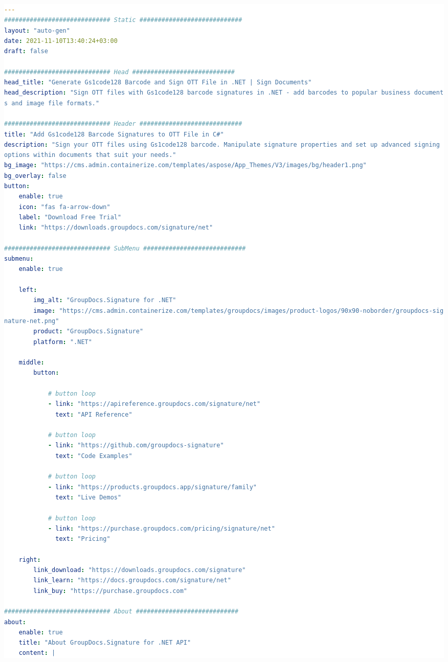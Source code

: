 ```yaml
---
############################# Static ############################
layout: "auto-gen"
date: 2021-11-10T13:40:24+03:00
draft: false

############################# Head ############################
head_title: "Generate Gs1code128 Barcode and Sign OTT File in .NET | Sign Documents"
head_description: "Sign OTT files with Gs1code128 barcode signatures in .NET - add barcodes to popular business documents and image file formats."

############################# Header ############################
title: "Add Gs1code128 Barcode Signatures to OTT File in C#"
description: "Sign your OTT files using Gs1code128 barcode. Manipulate signature properties and set up advanced signing options within documents that suit your needs."
bg_image: "https://cms.admin.containerize.com/templates/aspose/App_Themes/V3/images/bg/header1.png"
bg_overlay: false
button:
    enable: true
    icon: "fas fa-arrow-down"
    label: "Download Free Trial"
    link: "https://downloads.groupdocs.com/signature/net"

############################# SubMenu ############################
submenu:
    enable: true

    left:
        img_alt: "GroupDocs.Signature for .NET"
        image: "https://cms.admin.containerize.com/templates/groupdocs/images/product-logos/90x90-noborder/groupdocs-signature-net.png"
        product: "GroupDocs.Signature"
        platform: ".NET"

    middle:
        button:

            # button loop
            - link: "https://apireference.groupdocs.com/signature/net"
              text: "API Reference"

            # button loop
            - link: "https://github.com/groupdocs-signature"
              text: "Code Examples"

            # button loop
            - link: "https://products.groupdocs.app/signature/family"
              text: "Live Demos"

            # button loop
            - link: "https://purchase.groupdocs.com/pricing/signature/net"
              text: "Pricing"

    right:
        link_download: "https://downloads.groupdocs.com/signature"
        link_learn: "https://docs.groupdocs.com/signature/net"
        link_buy: "https://purchase.groupdocs.com"

############################# About ############################
about:
    enable: true
    title: "About GroupDocs.Signature for .NET API"
    content: |
```